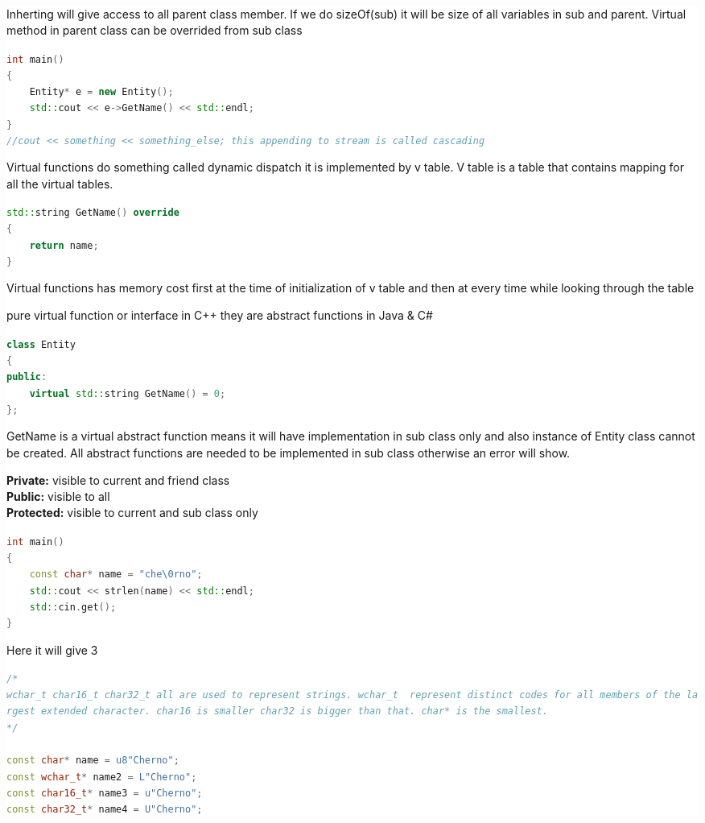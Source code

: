 Inherting will give access to all parent class member. If we do sizeOf(sub) it will be size of all variables in sub and parent. Virtual method in parent class can be overrided from sub class

```c++
int main()
{
    Entity* e = new Entity();
    std::cout << e->GetName() << std::endl;
}
//cout << something << something_else; this appending to stream is called cascading
```
Virtual functions do something called dynamic dispatch it is implemented by v table. V table is a table that contains mapping for all the virtual tables.

```c++
std::string GetName() override
{
    return name;
}
```

Virtual functions has memory cost first at the time of initialization of v table and then at every time while looking through the table

pure virtual function or interface in C++ they are abstract functions in Java & C#

```c++
class Entity
{
public:
	virtual std::string GetName() = 0;
};
```

GetName is a virtual abstract function means it will have implementation in sub class only and also instance of Entity class cannot be created.
All abstract functions are needed to be implemented in sub class otherwise an error will show.

**Private:** visible to current and friend class<br>
**Public:** visible to all<br>
**Protected:** visible to current and sub class only

```c++
int main()
{
	const char* name = "che\0rno";
	std::cout << strlen(name) << std::endl;
	std::cin.get();
}
```
Here it will give 3

```c++
/*
wchar_t char16_t char32_t all are used to represent strings. wchar_t  represent distinct codes for all members of the largest extended character. char16 is smaller char32 is bigger than that. char* is the smallest.
*/

const char* name = u8"Cherno";
const wchar_t* name2 = L"Cherno";
const char16_t* name3 = u"Cherno";
const char32_t* name4 = U"Cherno";
```
